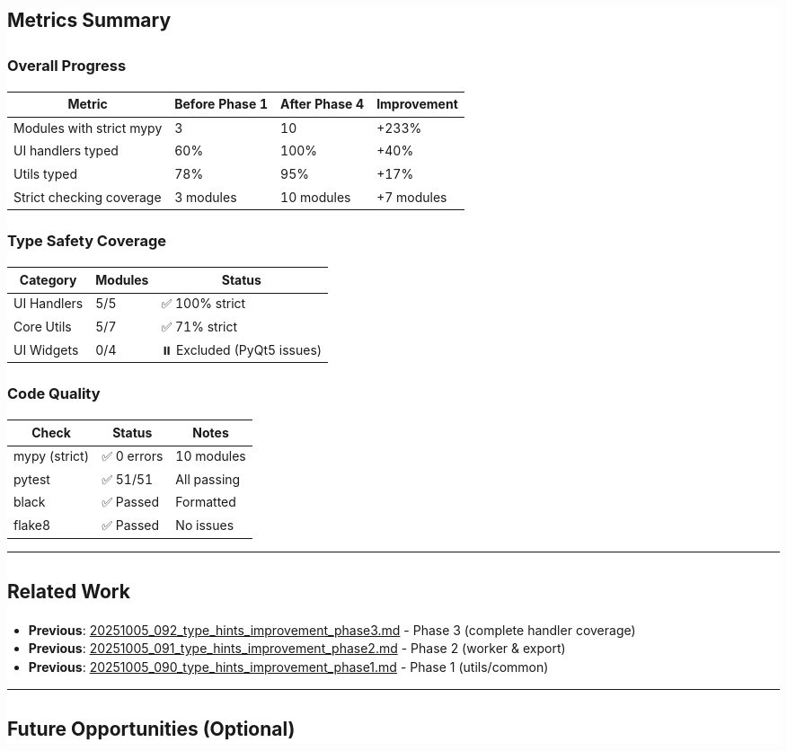 
## Metrics Summary

### Overall Progress

| Metric | Before Phase 1 | After Phase 4 | Improvement |
|--------|----------------|---------------|-------------|
| Modules with strict mypy | 3 | 10 | +233% |
| UI handlers typed | 60% | 100% | +40% |
| Utils typed | 78% | 95% | +17% |
| Strict checking coverage | 3 modules | 10 modules | +7 modules |

### Type Safety Coverage

| Category | Modules | Status |
|----------|---------|--------|
| UI Handlers | 5/5 | ✅ 100% strict |
| Core Utils | 5/7 | ✅ 71% strict |
| UI Widgets | 0/4 | ⏸️ Excluded (PyQt5 issues) |

### Code Quality

| Check | Status | Notes |
|-------|--------|-------|
| mypy (strict) | ✅ 0 errors | 10 modules |
| pytest | ✅ 51/51 | All passing |
| black | ✅ Passed | Formatted |
| flake8 | ✅ Passed | No issues |

---

## Related Work

- **Previous**: [20251005_092_type_hints_improvement_phase3.md](20251005_092_type_hints_improvement_phase3.md) - Phase 3 (complete handler coverage)
- **Previous**: [20251005_091_type_hints_improvement_phase2.md](20251005_091_type_hints_improvement_phase2.md) - Phase 2 (worker & export)
- **Previous**: [20251005_090_type_hints_improvement_phase1.md](20251005_090_type_hints_improvement_phase1.md) - Phase 1 (utils/common)

---

## Future Opportunities (Optional)
